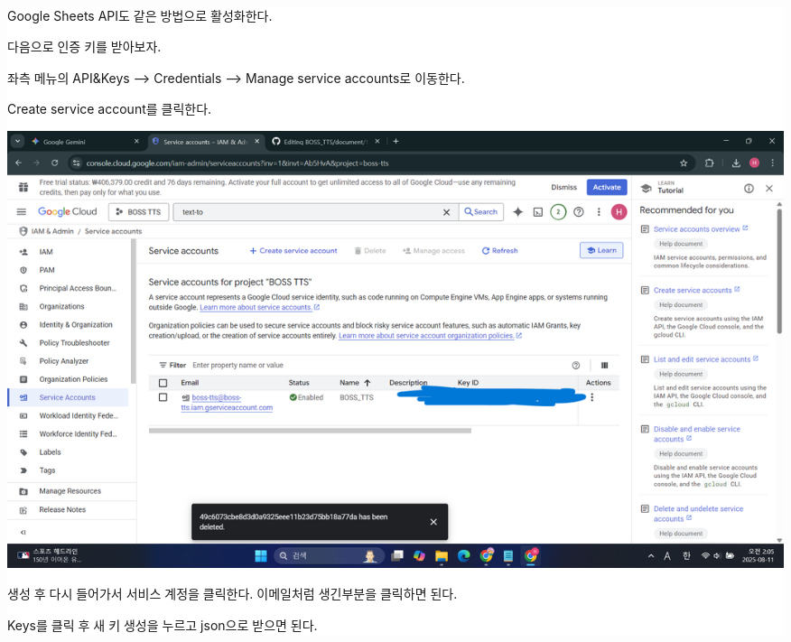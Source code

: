 Google Sheets API도 같은 방법으로 활성화한다. 

다음으로 인증 키를 받아보자.

좌측 메뉴의 API&Keys --> Credentials --> Manage service accounts로 이동한다.

Create service account를 클릭한다.

<img src="../사진/스크린샷(239).png" width="100%" height="100%" alt="RubberDuck"></img>

생성 후 다시 들어가서 서비스 계정을 클릭한다. 이메일처럼 생긴부분을 클릭하면 된다.

Keys를 클릭 후 새 키 생성을 누르고 json으로 받으면 된다.
